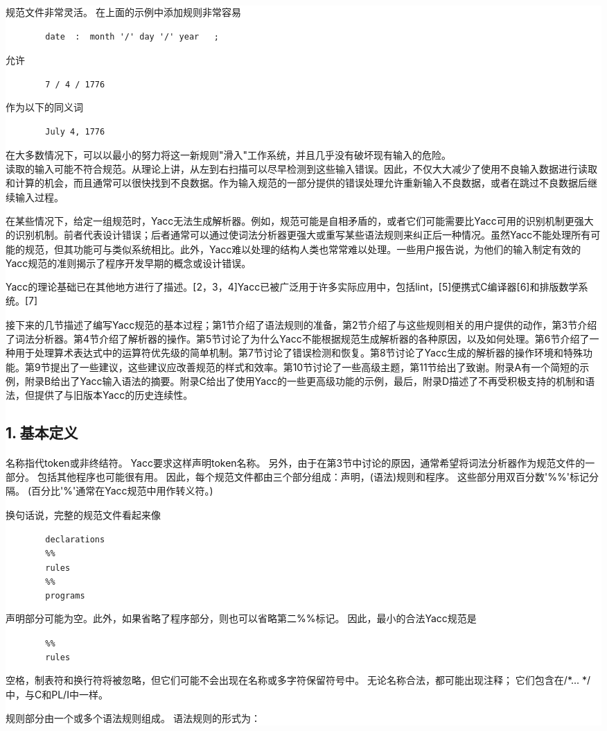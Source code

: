 规范文件非常灵活。 在上面的示例中添加规则非常容易

```text
        date  :  month '/' day '/' year   ;
```

允许

```text
        7 / 4 / 1776
```

作为以下的同义词

```text
        July 4, 1776
```

在大多数情况下，可以以最小的努力将这一新规则"滑入"工作系统，并且几乎没有破坏现有输入的危险。  
读取的输入可能不符合规范。从理论上讲，从左到右扫描可以尽早检测到这些输入错误。因此，不仅大大减少了使用不良输入数据进行读取和计算的机会，而且通常可以很快找到不良数据。作为输入规范的一部分提供的错误处理允许重新输入不良数据，或者在跳过不良数据后继续输入过程。

在某些情况下，给定一组规范时，Yacc无法生成解析器。例如，规范可能是自相矛盾的，或者它们可能需要比Yacc可用的识别机制更强大的识别机制。前者代表设计错误；后者通常可以通过使词法分析器更强大或重写某些语法规则来纠正后一种情况。虽然Yacc不能处理所有可能的规范，但其功能可与类似系统相比。此外，Yacc难以处理的结构人类也常常难以处理。一些用户报告说，为他们的输入制定有效的Yacc规范的准则揭示了程序开发早期的概念或设计错误。

Yacc的理论基础已在其他地方进行了描述。[2，3，4]Yacc已被广泛用于许多实际应用中，包括lint，[5]便携式C编译器[6]和排版数学系统。[7]

接下来的几节描述了编写Yacc规范的基本过程；第1节介绍了语法规则的准备，第2节介绍了与这些规则相关的用户提供的动作，第3节介绍了词法分析器。第4节介绍了解析器的操作。第5节讨论了为什么Yacc不能根据规范生成解析器的各种原因，以及如何处理。第6节介绍了一种用于处理算术表达式中的运算符优先级的简单机制。第7节讨论了错误检测和恢复。第8节讨论了Yacc生成的解析器的操作环境和特殊功能。第9节提出了一些建议，这些建议应改善规范的样式和效率。第10节讨论了一些高级主题，第11节给出了致谢。附录A有一个简短的示例，附录B给出了Yacc输入语法的摘要。附录C给出了使用Yacc的一些更高级功能的示例，最后，附录D描述了不再受积极支持的机制和语法，但提供了与旧版本Yacc的历史连续性。

## 1. 基本定义

名称指代token或非终结符。 Yacc要求这样声明token名称。 另外，由于在第3节中讨论的原因，通常希望将词法分析器作为规范文件的一部分。 包括其他程序也可能很有用。 因此，每个规范文件都由三个部分组成：声明，(语法)规则和程序。 这些部分用双百分数'%%'标记分隔。 (百分比'%'通常在Yacc规范中用作转义符。)

换句话说，完整的规范文件看起来像

```text
        declarations
        %%
        rules
        %%
        programs
```

声明部分可能为空。此外，如果省略了程序部分，则也可以省略第二%%标记。
因此，最小的合法Yacc规范是

```text
        %%
        rules
```

空格，制表符和换行符将被忽略，但它们可能不会出现在名称或多字符保留符号中。 无论名称合法，都可能出现注释； 它们包含在/*... */中，与C和PL/I中一样。

规则部分由一个或多个语法规则组成。 语法规则的形式为：
